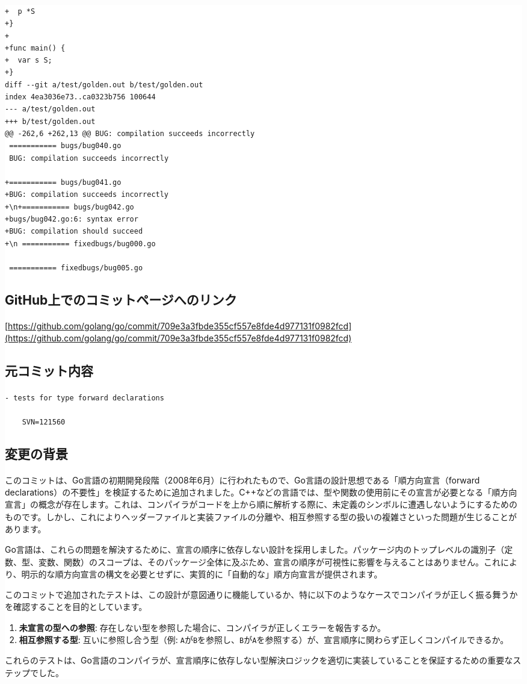 ```
+  p *S
+}
+
+func main() {
+  var s S;
+}
diff --git a/test/golden.out b/test/golden.out
index 4ea3036e73..ca0323b756 100644
--- a/test/golden.out
+++ b/test/golden.out
@@ -262,6 +262,13 @@ BUG: compilation succeeds incorrectly
 =========== bugs/bug040.go
 BUG: compilation succeeds incorrectly
 
+=========== bugs/bug041.go
+BUG: compilation succeeds incorrectly
+\n+=========== bugs/bug042.go
+bugs/bug042.go:6: syntax error
+BUG: compilation should succeed
+\n =========== fixedbugs/bug000.go
 
 =========== fixedbugs/bug005.go
```

## GitHub上でのコミットページへのリンク

[https://github.com/golang/go/commit/709e3a3fbde355cf557e8fde4d977131f0982fcd](https://github.com/golang/go/commit/709e3a3fbde355cf557e8fde4d977131f0982fcd)

## 元コミット内容

```
- tests for type forward declarations
    
    SVN=121560
```

## 変更の背景

このコミットは、Go言語の初期開発段階（2008年6月）に行われたもので、Go言語の設計思想である「順方向宣言（forward declarations）の不要性」を検証するために追加されました。C++などの言語では、型や関数の使用前にその宣言が必要となる「順方向宣言」の概念が存在します。これは、コンパイラがコードを上から順に解析する際に、未定義のシンボルに遭遇しないようにするためのものです。しかし、これによりヘッダーファイルと実装ファイルの分離や、相互参照する型の扱いの複雑さといった問題が生じることがあります。

Go言語は、これらの問題を解決するために、宣言の順序に依存しない設計を採用しました。パッケージ内のトップレベルの識別子（定数、型、変数、関数）のスコープは、そのパッケージ全体に及ぶため、宣言の順序が可視性に影響を与えることはありません。これにより、明示的な順方向宣言の構文を必要とせずに、実質的に「自動的な」順方向宣言が提供されます。

このコミットで追加されたテストは、この設計が意図通りに機能しているか、特に以下のようなケースでコンパイラが正しく振る舞うかを確認することを目的としています。

1.  **未宣言の型への参照**: 存在しない型を参照した場合に、コンパイラが正しくエラーを報告するか。
2.  **相互参照する型**: 互いに参照し合う型（例: `A`が`B`を参照し、`B`が`A`を参照する）が、宣言順序に関わらず正しくコンパイルできるか。

これらのテストは、Go言語のコンパイラが、宣言順序に依存しない型解決ロジックを適切に実装していることを保証するための重要なステップでした。

